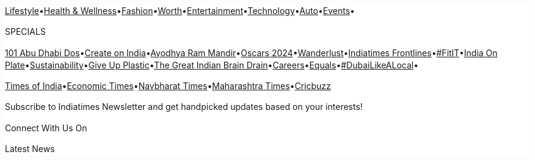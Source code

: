 [Lifestyle](https://www.indiatimes.com/lifestyle)•[Health & Wellness](https://www.indiatimes.com/health)•[Fashion](https://www.indiatimes.com/fashion)•[Worth](https://www.indiatimes.com/worth)•[Entertainment](https://www.indiatimes.com/entertainment)•[Technology](https://www.indiatimes.com/technology)•[Auto](https://www.indiatimes.com/auto)•[Events](https://www.indiatimes.com/events)•

SPECIALS

[101 Abu Dhabi Dos](https://www.indiatimes.com/101-abu-dhabi-dos)•[Create on India](https://www.indiatimes.com/create-on-india)•[Ayodhya Ram Mandir](https://www.indiatimes.com/ayodhya-ram-mandir)•[Oscars 2024](https://www.indiatimes.com/oscars-2024)•[Wanderlust](https://www.indiatimes.com/wanderlust)•[Indiatimes Frontlines](https://www.indiatimes.com/frontlines)•[#FitIT](https://www.indiatimes.com/fitit)•[India On Plate](https://www.indiatimes.com/indiaonaplate)•[Sustainability](https://www.indiatimes.com/sustainability-guide)•[Give Up Plastic](https://www.indiatimes.com/the-pollution-today)•[The Great Indian Brain Drain](https://www.indiatimes.com/thought-starter/great-indian-brain-drain)•[Careers](https://www.indiatimes.com/remote-working-work-from-home-culture)•[Equals](https://www.indiatimes.com/gender-equality)•[#DubaiLikeALocal](https://www.indiatimes.com/dubai-like-a-local)•

[Times of India](https://timesofindia.indiatimes.com/ "Times of India")•[Economic Times](https://economictimes.indiatimes.com/ "Economic Times")•[Navbharat Times](https://navbharattimes.indiatimes.com/ "Navbharat Times")•[Maharashtra Times](https://marathi.indiatimes.com/ "Maharashtra Times")•[Cricbuzz](https://www.cricbuzz.com/ "Cricbuzz")

Subscribe to Indiatimes Newsletter and get handpicked updates based on your interests!

Connect With Us On

[](https://www.facebook.com/indiatimes)[](https://twitter.com/indiatimes)[](https://www.instagram.com/indiatimes/)[](https://www.youtube.com/indiatimes)

Latest News

